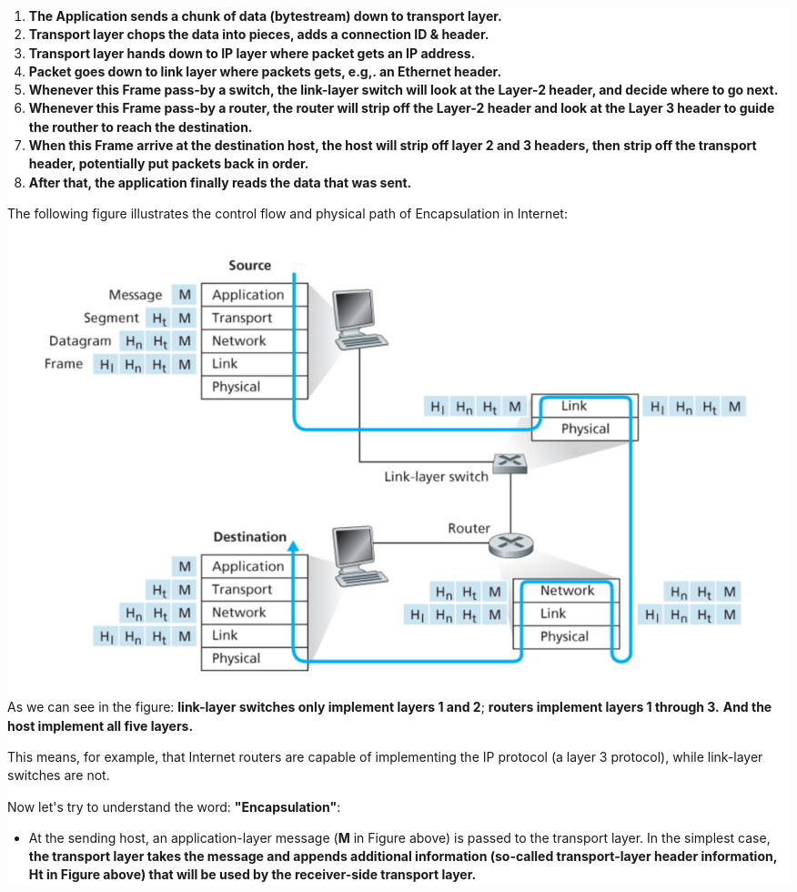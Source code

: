 1. **The Application sends a chunk of data (bytestream) down to transport layer.**
2. **Transport layer chops the data into pieces, adds a connection ID & header.**
3. **Transport layer hands down to IP layer where packet gets an IP address.**
4. **Packet goes down to link layer where packets gets, e.g,. an Ethernet header.**
5. **Whenever this Frame pass-by a switch, the link-layer switch will look at the Layer-2 header, and decide where to go next.**
6. **Whenever this Frame pass-by a router, the router will strip off the Layer-2 header and look at the Layer 3 header to guide the routher to reach the destination.**
7. **When this Frame arrive at the destination host, the host will strip off layer 2 and 3 headers, then strip off the transport header, potentially put packets back in order.**
8. **After that, the application finally reads the data that was sent.**

The following figure illustrates the control flow and physical path of Encapsulation in Internet:

![model](Sources/model.png)

As we can see in the figure: **link-layer switches only implement layers 1 and 2**; **routers implement layers 1 through 3.** **And the host implement all five layers.**

This means, for example, that Internet routers are capable of implementing the IP protocol (a layer 3 protocol), while link-layer switches are not.

Now let's try to understand the word: **"Encapsulation"**:

* At the sending host, an application-layer message (**M** in Figure above) is passed to the transport layer. In the simplest case, **the transport layer takes the message and appends additional information (so-called transport-layer header information, Ht in Figure above) that will be used by the receiver-side transport layer.** 
